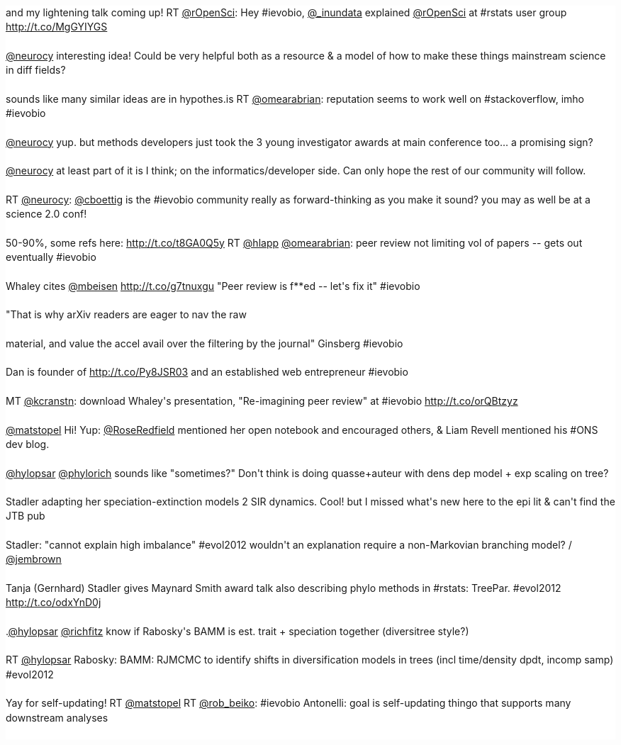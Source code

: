 and my lightening talk coming up! RT <a href="http://twitter.com/rOpenSci">@rOpenSci</a>: Hey #ievobio, <a href="http://twitter.com/_inundata">@_inundata</a> explained <a href="http://twitter.com/rOpenSci">@rOpenSci</a> at #rstats user group http://t.co/MgGYIYGS
<br/><br/>
<a href="http://twitter.com/neurocy">@neurocy</a> interesting idea! Could be very helpful both as a resource &amp; a model of how to make these things mainstream science in diff fields?
<br/><br/>
sounds like many similar ideas are in hypothes.is RT <a href="http://twitter.com/omearabrian">@omearabrian</a>: reputation seems to work well on #stackoverflow, imho #ievobio
<br/><br/>
<a href="http://twitter.com/neurocy">@neurocy</a> yup. but methods developers just took the 3 young investigator awards at main conference too... a promising sign?
<br/><br/>
<a href="http://twitter.com/neurocy">@neurocy</a> at least part of it is I think; on the informatics/developer side. Can only hope the rest of our community will follow.
<br/><br/>
RT <a href="http://twitter.com/neurocy">@neurocy</a>: <a href="http://twitter.com/cboettig">@cboettig</a> is the #ievobio community really as forward-thinking as you make it sound? you may as well be at a science 2.0 conf!
<br/><br/>
50-90%, some refs here: http://t.co/t8GA0Q5y RT <a href="http://twitter.com/hlapp">@hlapp</a> <a href="http://twitter.com/omearabrian">@omearabrian</a>: peer review not limiting vol of papers -- gets out eventually #ievobio
<br/><br/>
Whaley cites <a href="http://twitter.com/mbeisen">@mbeisen</a> http://t.co/g7tnuxgu "Peer review is f**ed -- let's fix it" #ievobio
<br/><br/>
"That is why arXiv readers are eager to nav the raw
<br/><br/>
material, and value the accel avail over the filtering by the journal" Ginsberg #ievobio
<br/><br/>
Dan is founder of http://t.co/Py8JSR03 and an established web entrepreneur #ievobio
<br/><br/>
MT <a href="http://twitter.com/kcranstn">@kcranstn</a>: download Whaley's presentation, "Re-imagining peer review" at #ievobio http://t.co/orQBtzyz
<br/><br/>
<a href="http://twitter.com/matstopel">@matstopel</a> Hi! Yup: <a href="http://twitter.com/RoseRedfield">@RoseRedfield</a> mentioned her open notebook and encouraged others, &amp; Liam Revell mentioned his #ONS dev blog.
<br/><br/>
<a href="http://twitter.com/hylopsar">@hylopsar</a> <a href="http://twitter.com/phylorich">@phylorich</a> sounds like "sometimes?" Don't  think is doing quasse+auteur with dens dep model + exp scaling on tree?
<br/><br/>
Stadler adapting her speciation-extinction models 2 SIR dynamics. Cool! but I missed what's new here to the epi lit &amp; can't find the JTB pub
<br/><br/>
Stadler: "cannot explain high imbalance" #evol2012 wouldn't an explanation require a non-Markovian branching model? / <a href="http://twitter.com/jembrown">@jembrown</a>
<br/><br/>
Tanja (Gernhard) Stadler gives Maynard Smith award talk also describing phylo methods in #rstats: TreePar. #evol2012 http://t.co/odxYnD0j
<br/><br/>
.<a href="http://twitter.com/hylopsar">@hylopsar</a> <a href="http://twitter.com/richfitz">@richfitz</a> know if Rabosky's BAMM is est. trait + speciation together (diversitree style?)
<br/><br/>
RT <a href="http://twitter.com/hylopsar">@hylopsar</a> Rabosky: BAMM: RJMCMC to identify shifts in diversification models in trees (incl time/density dpdt, incomp samp)  #evol2012
<br/><br/>
Yay for self-updating! RT <a href="http://twitter.com/matstopel">@matstopel</a> RT <a href="http://twitter.com/rob_beiko">@rob_beiko</a>: #ievobio Antonelli: goal is self-updating thingo that supports many downstream analyses
<br/><br/>